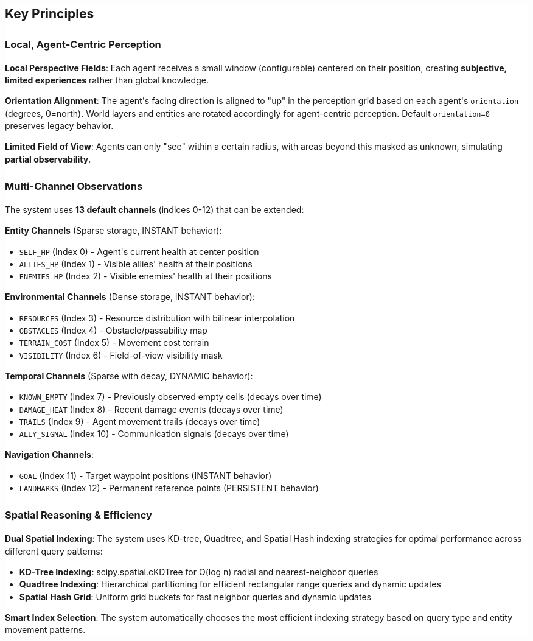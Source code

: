 
## Key Principles

### Local, Agent-Centric Perception

**Local Perspective Fields**: Each agent receives a small window (configurable) centered on their position, creating **subjective, limited experiences** rather than global knowledge.

**Orientation Alignment**: The agent's facing direction is aligned to "up" in the perception grid based on each agent's `orientation` (degrees, 0=north). World layers and entities are rotated accordingly for agent-centric perception. Default `orientation=0` preserves legacy behavior.

**Limited Field of View**: Agents can only "see" within a certain radius, with areas beyond this masked as unknown, simulating **partial observability**.

### Multi-Channel Observations

The system uses **13 default channels** (indices 0-12) that can be extended:

**Entity Channels** (Sparse storage, INSTANT behavior):

- `SELF_HP` (Index 0) - Agent's current health at center position
- `ALLIES_HP` (Index 1) - Visible allies' health at their positions
- `ENEMIES_HP` (Index 2) - Visible enemies' health at their positions

**Environmental Channels** (Dense storage, INSTANT behavior):

- `RESOURCES` (Index 3) - Resource distribution with bilinear interpolation
- `OBSTACLES` (Index 4) - Obstacle/passability map
- `TERRAIN_COST` (Index 5) - Movement cost terrain
- `VISIBILITY` (Index 6) - Field-of-view visibility mask

**Temporal Channels** (Sparse with decay, DYNAMIC behavior):

- `KNOWN_EMPTY` (Index 7) - Previously observed empty cells (decays over time)
- `DAMAGE_HEAT` (Index 8) - Recent damage events (decays over time)
- `TRAILS` (Index 9) - Agent movement trails (decays over time)
- `ALLY_SIGNAL` (Index 10) - Communication signals (decays over time)

**Navigation Channels**:

- `GOAL` (Index 11) - Target waypoint positions (INSTANT behavior)
- `LANDMARKS` (Index 12) - Permanent reference points (PERSISTENT behavior)

### Spatial Reasoning & Efficiency

**Dual Spatial Indexing**: The system uses KD-tree, Quadtree, and Spatial Hash indexing strategies for optimal performance across different query patterns:

- **KD-Tree Indexing**: scipy.spatial.cKDTree for O(log n) radial and nearest-neighbor queries
- **Quadtree Indexing**: Hierarchical partitioning for efficient rectangular range queries and dynamic updates
- **Spatial Hash Grid**: Uniform grid buckets for fast neighbor queries and dynamic updates

**Smart Index Selection**: The system automatically chooses the most efficient indexing strategy based on query type and entity movement patterns.
